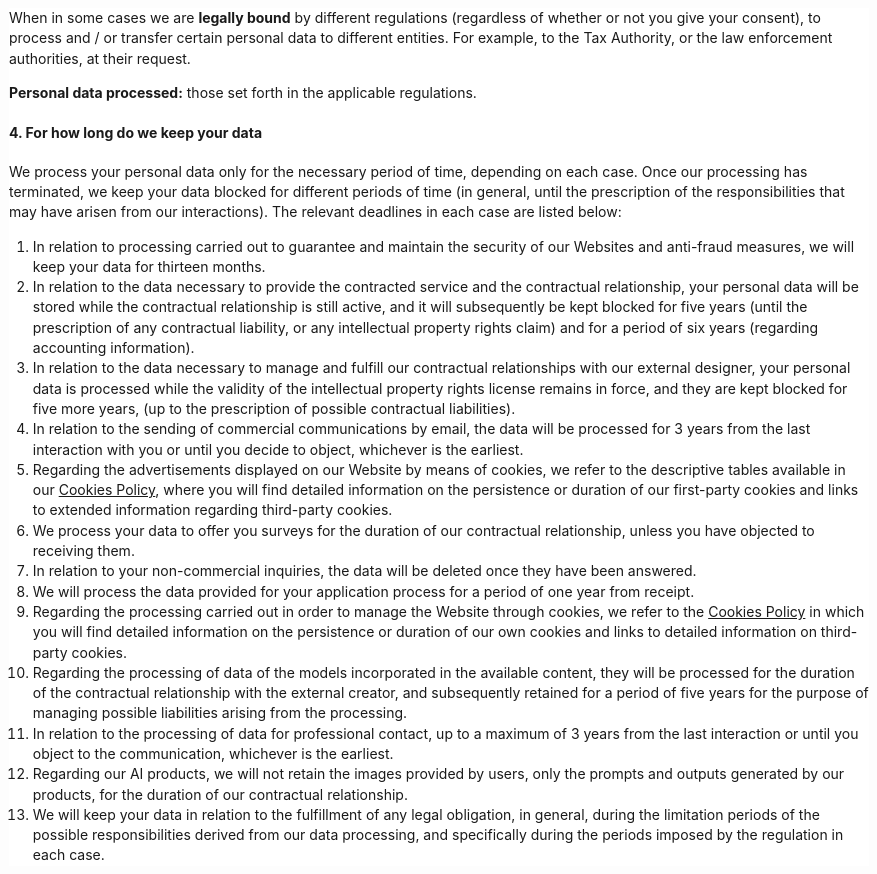 When in some cases we are **legally bound** by different regulations (regardless of whether or not you give your consent), to process and / or transfer certain personal data to different entities. For example, to the Tax Authority, or the law enforcement authorities, at their request.

**Personal data processed:** those set forth in the applicable regulations.

#### 4\. For how long do we keep your data

We process your personal data only for the necessary period of time, depending on each case. Once our processing has terminated, we keep your data blocked for different periods of time (in general, until the prescription of the responsibilities that may have arisen from our interactions). The relevant deadlines in each case are listed below:

1. In relation to processing carried out to guarantee and maintain the security of our Websites and anti-fraud measures, we will keep your data for thirteen months.
2. In relation to the data necessary to provide the contracted service and the contractual relationship, your personal data will be stored while the contractual relationship is still active, and it will subsequently be kept blocked for five years (until the prescription of any contractual liability, or any intellectual property rights claim) and for a period of six years (regarding accounting information).
3. In relation to the data necessary to manage and fulfill our contractual relationships with our external designer, your personal data is processed while the validity of the intellectual property rights license remains in force, and they are kept blocked for five more years, (up to the prescription of possible contractual liabilities).
4. In relation to the sending of commercial communications by email, the data will be processed for 3 years from the last interaction with you or until you decide to object, whichever is the earliest.
5. Regarding the advertisements displayed on our Website by means of cookies, we refer to the descriptive tables available in our [Cookies Policy](https://www.freepikcompany.com/legal/cookies), where you will find detailed information on the persistence or duration of our first-party cookies and links to extended information regarding third-party cookies.
6. We process your data to offer you surveys for the duration of our contractual relationship, unless you have objected to receiving them.
7. In relation to your non-commercial inquiries, the data will be deleted once they have been answered.
8. We will process the data provided for your application process for a period of one year from receipt.
9. Regarding the processing carried out in order to manage the Website through cookies, we refer to the [Cookies Policy](https://www.freepikcompany.com/legal/cookies) in which you will find detailed information on the persistence or duration of our own cookies and links to detailed information on third-party cookies.
10. Regarding the processing of data of the models incorporated in the available content, they will be processed for the duration of the contractual relationship with the external creator, and subsequently retained for a period of five years for the purpose of managing possible liabilities arising from the processing.
11. In relation to the processing of data for professional contact, up to a maximum of 3 years from the last interaction or until you object to the communication, whichever is the earliest.
12. Regarding our AI products, we will not retain the images provided by users, only the prompts and outputs generated by our products, for the duration of our contractual relationship.
13. We will keep your data in relation to the fulfillment of any legal obligation, in general, during the limitation periods of the possible responsibilities derived from our data processing, and specifically during the periods imposed by the regulation in each case.
